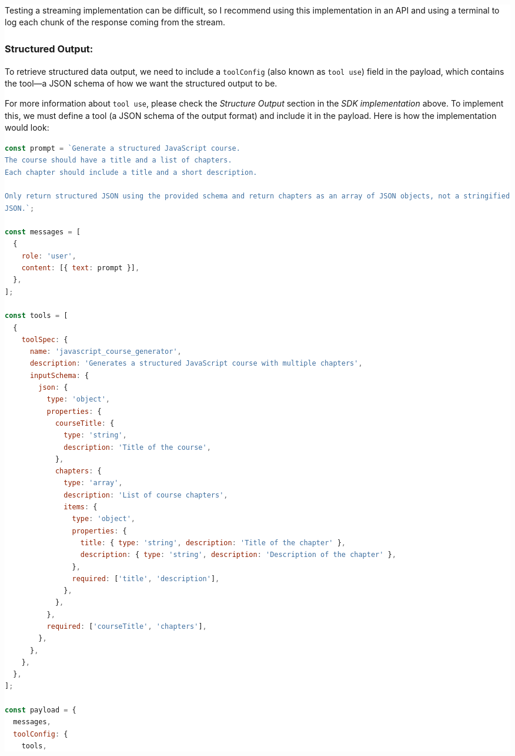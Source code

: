 Testing a streaming implementation can be difficult, so I recommend using this implementation in an API and using a terminal to log each chunk of the response coming from the stream.

### Structured Output:

To retrieve structured data output, we need to include a `toolConfig` (also known as `tool use`) field in the payload, which contains the tool—a JSON schema of how we want the structured output to be.

For more information about `tool use`, please check the _Structure Output_ section in the _SDK implementation_ above. To implement this, we must define a tool (a JSON schema of the output format) and include it in the payload. Here is how the implementation would look:

```javascript
const prompt = `Generate a structured JavaScript course.
The course should have a title and a list of chapters.
Each chapter should include a title and a short description.

Only return structured JSON using the provided schema and return chapters as an array of JSON objects, not a stringified JSON.`;

const messages = [
  {
    role: 'user',
    content: [{ text: prompt }],
  },
];

const tools = [
  {
    toolSpec: {
      name: 'javascript_course_generator',
      description: 'Generates a structured JavaScript course with multiple chapters',
      inputSchema: {
        json: {
          type: 'object',
          properties: {
            courseTitle: {
              type: 'string',
              description: 'Title of the course',
            },
            chapters: {
              type: 'array',
              description: 'List of course chapters',
              items: {
                type: 'object',
                properties: {
                  title: { type: 'string', description: 'Title of the chapter' },
                  description: { type: 'string', description: 'Description of the chapter' },
                },
                required: ['title', 'description'],
              },
            },
          },
          required: ['courseTitle', 'chapters'],
        },
      },
    },
  },
];

const payload = {
  messages,
  toolConfig: {
    tools,
```